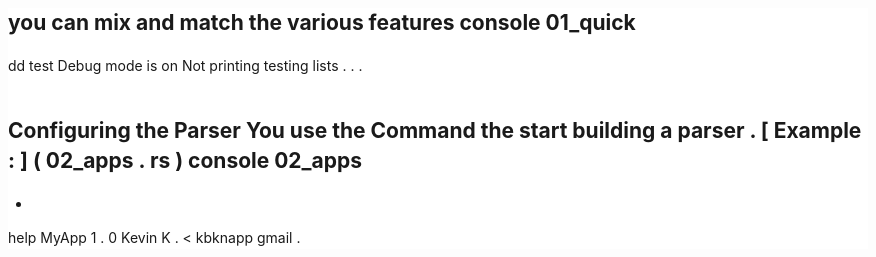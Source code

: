 you
can
mix
and
match
the
various
features
console
01_quick
-
dd
test
Debug
mode
is
on
Not
printing
testing
lists
.
.
.
#
#
Configuring
the
Parser
You
use
the
Command
the
start
building
a
parser
.
[
Example
:
]
(
02_apps
.
rs
)
console
02_apps
-
-
help
MyApp
1
.
0
Kevin
K
.
<
kbknapp
gmail
.